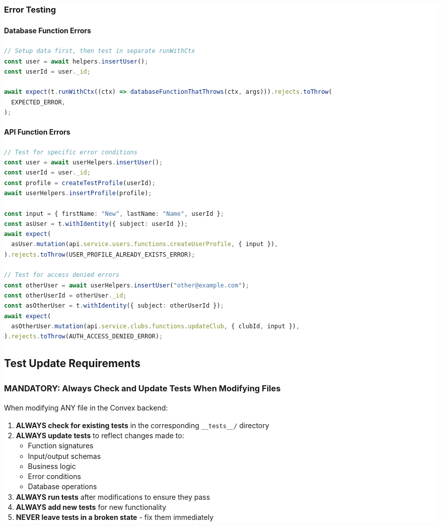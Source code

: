 ### Error Testing

#### Database Function Errors

```typescript
// Setup data first, then test in separate runWithCtx
const user = await helpers.insertUser();
const userId = user._id;

await expect(t.runWithCtx((ctx) => databaseFunctionThatThrows(ctx, args))).rejects.toThrow(
  EXPECTED_ERROR,
);
```

#### API Function Errors

```typescript
// Test for specific error conditions
const user = await userHelpers.insertUser();
const userId = user._id;
const profile = createTestProfile(userId);
await userHelpers.insertProfile(profile);

const input = { firstName: "New", lastName: "Name", userId };
const asUser = t.withIdentity({ subject: userId });
await expect(
  asUser.mutation(api.service.users.functions.createUserProfile, { input }),
).rejects.toThrow(USER_PROFILE_ALREADY_EXISTS_ERROR);

// Test for access denied errors
const otherUser = await userHelpers.insertUser("other@example.com");
const otherUserId = otherUser._id;
const asOtherUser = t.withIdentity({ subject: otherUserId });
await expect(
  asOtherUser.mutation(api.service.clubs.functions.updateClub, { clubId, input }),
).rejects.toThrow(AUTH_ACCESS_DENIED_ERROR);
```

## Test Update Requirements

### MANDATORY: Always Check and Update Tests When Modifying Files

When modifying ANY file in the Convex backend:

1. **ALWAYS check for existing tests** in the corresponding `__tests__/` directory
2. **ALWAYS update tests** to reflect changes made to:
   - Function signatures
   - Input/output schemas
   - Business logic
   - Error conditions
   - Database operations
3. **ALWAYS run tests** after modifications to ensure they pass
4. **ALWAYS add new tests** for new functionality
5. **NEVER leave tests in a broken state** - fix them immediately
